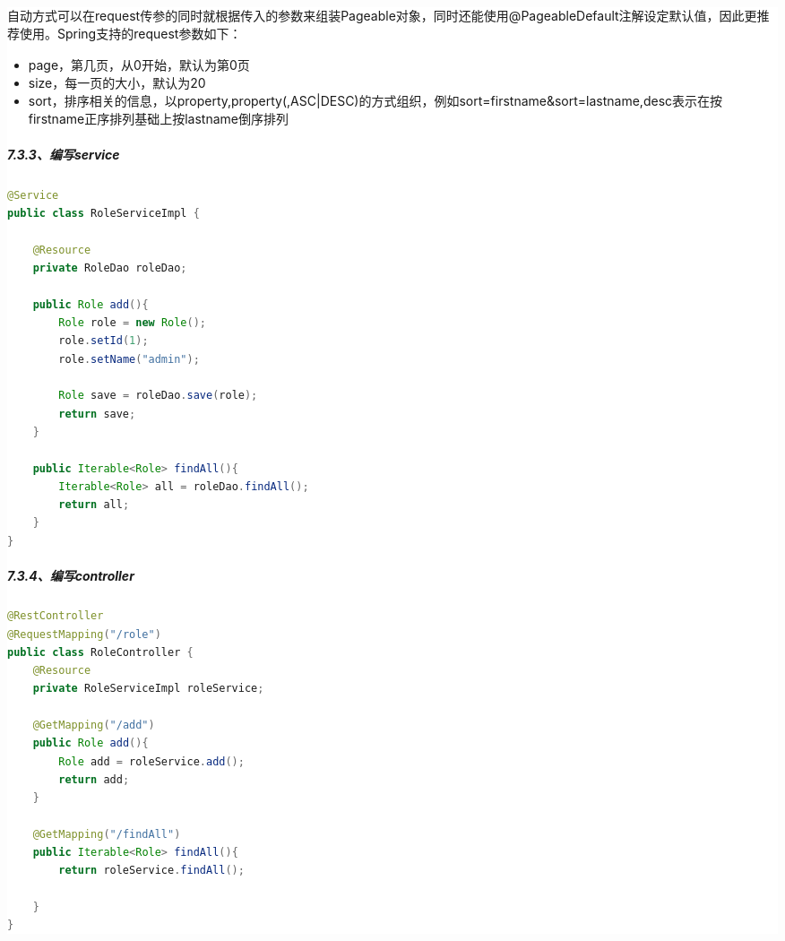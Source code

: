 自动方式可以在request传参的同时就根据传入的参数来组装Pageable对象，同时还能使用@PageableDefault注解设定默认值，因此更推荐使用。Spring支持的request参数如下：

- page，第几页，从0开始，默认为第0页
- size，每一页的大小，默认为20
- sort，排序相关的信息，以property,property(,ASC|DESC)的方式组织，例如sort=firstname&sort=lastname,desc表示在按firstname正序排列基础上按lastname倒序排列



##### 7.3.3、编写service

```java
@Service
public class RoleServiceImpl {

    @Resource
    private RoleDao roleDao;

    public Role add(){
        Role role = new Role();
        role.setId(1);
        role.setName("admin");

        Role save = roleDao.save(role);
        return save;
    }

    public Iterable<Role> findAll(){
        Iterable<Role> all = roleDao.findAll();
        return all;
    }
}
```

##### 7.3.4、编写controller

```java
@RestController
@RequestMapping("/role")
public class RoleController {
    @Resource
    private RoleServiceImpl roleService;

    @GetMapping("/add")
    public Role add(){
        Role add = roleService.add();
        return add;
    }

    @GetMapping("/findAll")
    public Iterable<Role> findAll(){
        return roleService.findAll();

    }
}
```
